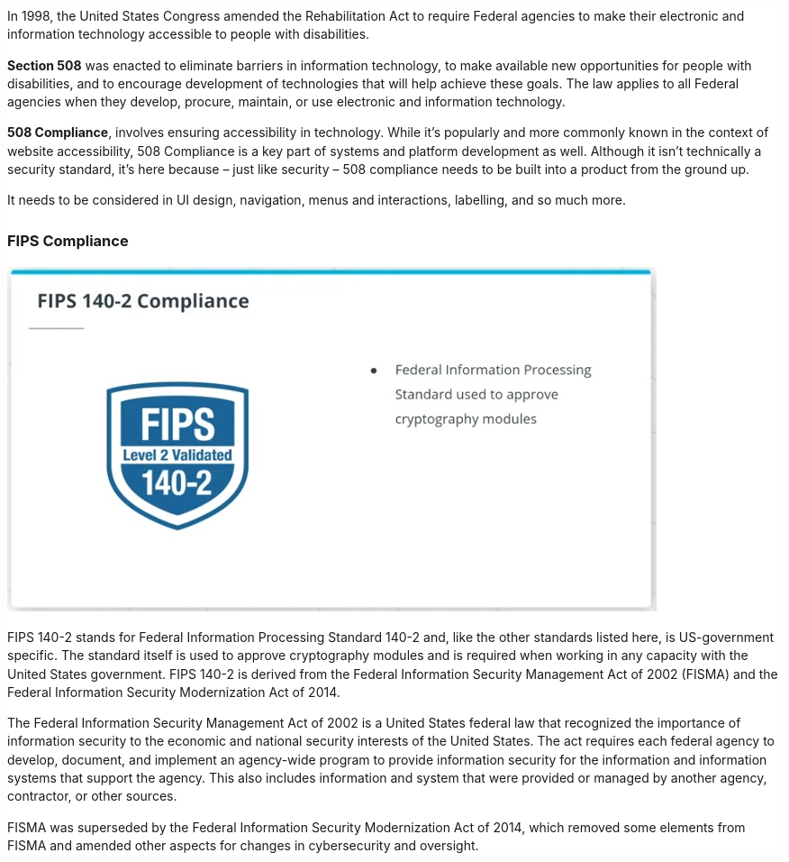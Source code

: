 In 1998, the United States Congress amended the Rehabilitation Act to require Federal agencies to make their electronic and information technology accessible to people with disabilities.

<strong>Section 508</strong> was enacted to eliminate barriers in information technology, to make available new opportunities for people with disabilities, and to encourage development of technologies that will help achieve these goals. The law applies to all Federal agencies when they develop, procure, maintain, or use electronic and information technology.

<strong>508 Compliance</strong>, involves ensuring accessibility in technology. While it’s popularly and more commonly known in the context of website accessibility, 508 Compliance is a key part of systems and platform development as well. Although it isn’t technically a security standard, it’s here because – just like security – 508 compliance needs to be built into a product from the ground up.

It needs to be considered in UI design, navigation, menus and interactions, labelling, and so much more.

### FIPS Compliance

![](https://raw.githubusercontent.com/ARBUCHELI/HYBRID-CLOUD-ENGINEER-NANODEGREE-PROGRAM-/main/images/132.jpg)

FIPS 140-2 stands for Federal Information Processing Standard 140-2 and, like the other standards listed here, is US-government specific. The standard itself is used to approve cryptography modules and is required when working in any capacity with the United States government. FIPS 140-2 is derived from the Federal Information Security Management Act of 2002 (FISMA) and the Federal Information Security Modernization Act of 2014.

The Federal Information Security Management Act of 2002 is a United States federal law that recognized the importance of information security to the economic and national security interests of the United States. The act requires each federal agency to develop, document, and implement an agency-wide program to provide information security for the information and information systems that support the agency. This also includes information and system that were provided or managed by another agency, contractor, or other sources.

FISMA was superseded by the Federal Information Security Modernization Act of 2014, which removed some elements from FISMA and amended other aspects for changes in cybersecurity and oversight.
